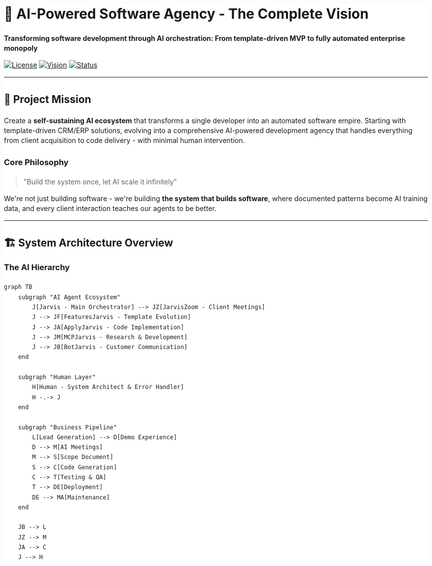 # 🚀 AI-Powered Software Agency - The Complete Vision

**Transforming software development through AI orchestration: From template-driven MVP to fully automated enterprise monopoly**

[![License](https://img.shields.io/badge/license-MIT-blue.svg)](LICENSE)
[![Vision](https://img.shields.io/badge/vision-AI_Monopoly-purple.svg)](README.md)
[![Status](https://img.shields.io/badge/status-Foundation_Phase-yellow.svg)](README.md)

---

## 🎯 **Project Mission**

Create a **self-sustaining AI ecosystem** that transforms a single developer into an automated software empire. Starting with template-driven CRM/ERP solutions, evolving into a comprehensive AI-powered development agency that handles everything from client acquisition to code delivery - with minimal human intervention.

### **Core Philosophy**

> "Build the system once, let AI scale it infinitely"

We're not just building software - we're building **the system that builds software**, where documented patterns become AI training data, and every client interaction teaches our agents to be better.

---

## 🏗️ **System Architecture Overview**

### **The AI Hierarchy**

```mermaid
graph TB
    subgraph "AI Agent Ecosystem"
        J[Jarvis - Main Orchestrator] --> JZ[JarvisZoom - Client Meetings]
        J --> JF[FeaturesJarvis - Template Evolution]
        J --> JA[ApplyJarvis - Code Implementation]
        J --> JM[MCPJarvis - Research & Development]
        J --> JB[BotJarvis - Customer Communication]
    end

    subgraph "Human Layer"
        H[Human - System Architect & Error Handler]
        H -.-> J
    end

    subgraph "Business Pipeline"
        L[Lead Generation] --> D[Demo Experience]
        D --> M[AI Meetings]
        M --> S[Scope Document]
        S --> C[Code Generation]
        C --> T[Testing & QA]
        T --> DE[Deployment]
        DE --> MA[Maintenance]
    end

    JB --> L
    JZ --> M
    JA --> C
    J --> H
```
